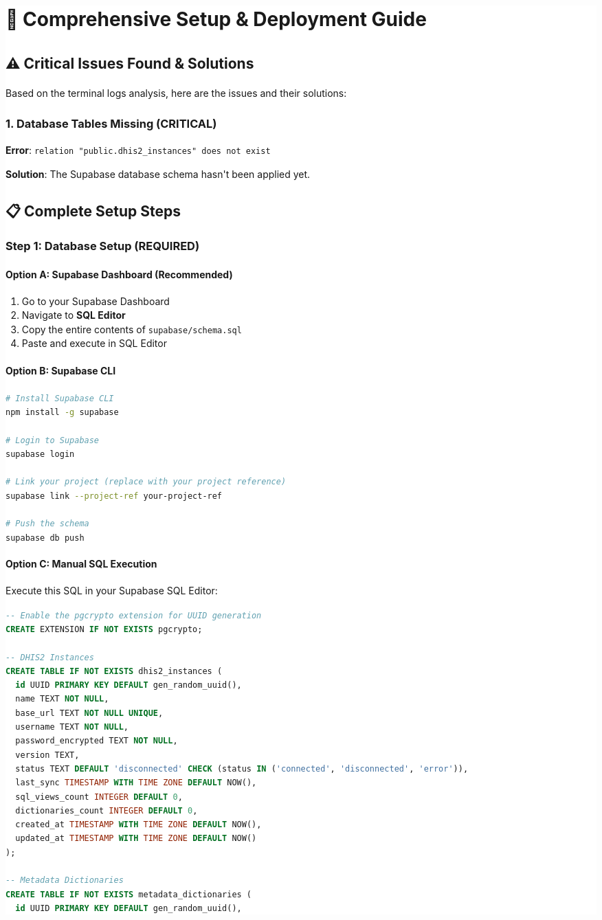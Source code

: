 # 🚀 Comprehensive Setup & Deployment Guide

## ⚠️ **Critical Issues Found & Solutions**

Based on the terminal logs analysis, here are the issues and their solutions:

### 1. **Database Tables Missing (CRITICAL)**
**Error**: `relation "public.dhis2_instances" does not exist`

**Solution**: The Supabase database schema hasn't been applied yet.

## 📋 **Complete Setup Steps**

### **Step 1: Database Setup (REQUIRED)**

#### Option A: Supabase Dashboard (Recommended)
1. Go to your Supabase Dashboard
2. Navigate to **SQL Editor**
3. Copy the entire contents of `supabase/schema.sql`
4. Paste and execute in SQL Editor

#### Option B: Supabase CLI
```bash
# Install Supabase CLI
npm install -g supabase

# Login to Supabase
supabase login

# Link your project (replace with your project reference)
supabase link --project-ref your-project-ref

# Push the schema
supabase db push
```

#### Option C: Manual SQL Execution
Execute this SQL in your Supabase SQL Editor:

```sql
-- Enable the pgcrypto extension for UUID generation
CREATE EXTENSION IF NOT EXISTS pgcrypto;

-- DHIS2 Instances
CREATE TABLE IF NOT EXISTS dhis2_instances (
  id UUID PRIMARY KEY DEFAULT gen_random_uuid(),
  name TEXT NOT NULL,
  base_url TEXT NOT NULL UNIQUE,
  username TEXT NOT NULL,
  password_encrypted TEXT NOT NULL,
  version TEXT,
  status TEXT DEFAULT 'disconnected' CHECK (status IN ('connected', 'disconnected', 'error')),
  last_sync TIMESTAMP WITH TIME ZONE DEFAULT NOW(),
  sql_views_count INTEGER DEFAULT 0,
  dictionaries_count INTEGER DEFAULT 0,
  created_at TIMESTAMP WITH TIME ZONE DEFAULT NOW(),
  updated_at TIMESTAMP WITH TIME ZONE DEFAULT NOW()
);

-- Metadata Dictionaries
CREATE TABLE IF NOT EXISTS metadata_dictionaries (
  id UUID PRIMARY KEY DEFAULT gen_random_uuid(),
```